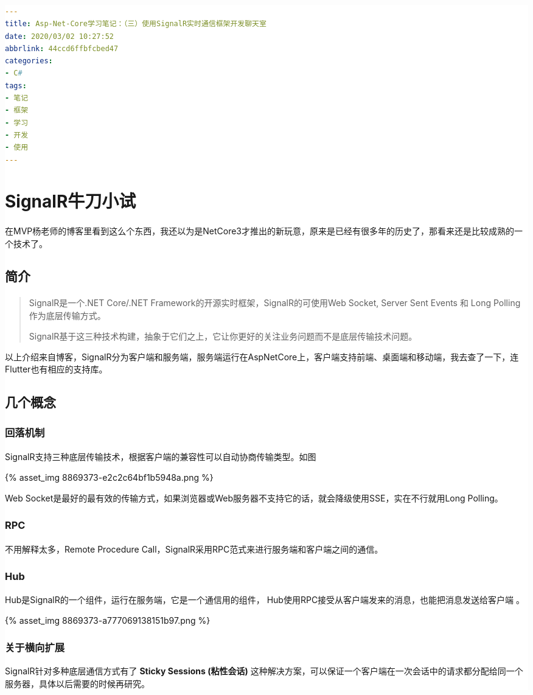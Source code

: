 ```yaml
---
title: Asp-Net-Core学习笔记：（三）使用SignalR实时通信框架开发聊天室
date: 2020/03/02 10:27:52
abbrlink: 44ccd6ffbfcbed47
categories:
- C#
tags:
- 笔记
- 框架
- 学习
- 开发
- 使用
---
```

# SignalR牛刀小试

在MVP杨老师的博客里看到这么个东西，我还以为是NetCore3才推出的新玩意，原来是已经有很多年的历史了，那看来还是比较成熟的一个技术了。

## 简介

> SignalR是一个.NET Core/.NET Framework的开源实时框架，SignalR的可使用Web Socket, Server Sent Events 和 Long Polling作为底层传输方式。
>
> SignalR基于这三种技术构建，抽象于它们之上，它让你更好的关注业务问题而不是底层传输技术问题。

以上介绍来自博客，SignalR分为客户端和服务端，服务端运行在AspNetCore上，客户端支持前端、桌面端和移动端，我去查了一下，连Flutter也有相应的支持库。

## 几个概念

### 回落机制

SignalR支持三种底层传输技术，根据客户端的兼容性可以自动协商传输类型。如图

{% asset_img 8869373-e2c2c64bf1b5948a.png %}

 Web Socket是最好的最有效的传输方式，如果浏览器或Web服务器不支持它的话，就会降级使用SSE，实在不行就用Long Polling。

### RPC

不用解释太多，Remote Procedure Call，SignalR采用RPC范式来进行服务端和客户端之间的通信。

### Hub

 Hub是SignalR的一个组件，运行在服务端，它是一个通信用的组件， Hub使用RPC接受从客户端发来的消息，也能把消息发送给客户端 。

{% asset_img 8869373-a777069138151b97.png %}

### 关于横向扩展

SignalR针对多种底层通信方式有了 **Sticky Sessions (粘性会话)** 这种解决方案，可以保证一个客户端在一次会话中的请求都分配给同一个服务器，具体以后需要的时候再研究。
